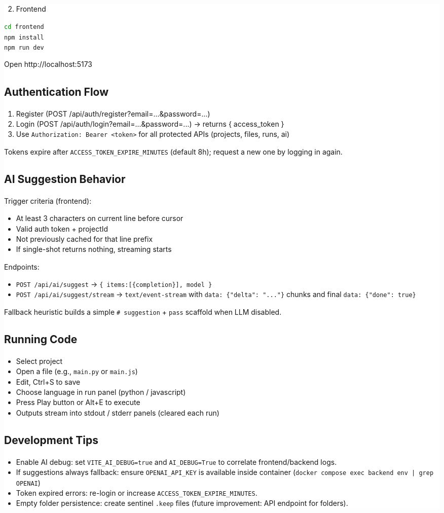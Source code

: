 2. Frontend

```bash
cd frontend
npm install
npm run dev
```

Open http://localhost:5173

## Authentication Flow

1. Register (POST /api/auth/register?email=...&password=...)
2. Login (POST /api/auth/login?email=...&password=...) -> returns { access_token }
3. Use `Authorization: Bearer <token>` for all protected APIs (projects, files, runs, ai)

Tokens expire after `ACCESS_TOKEN_EXPIRE_MINUTES` (default 8h); request a new one by logging in again.

## AI Suggestion Behavior

Trigger criteria (frontend):

- At least 3 characters on current line before cursor
- Valid auth token + projectId
- Not previously cached for that line prefix
- If single-shot returns nothing, streaming starts

Endpoints:

- `POST /api/ai/suggest` -> `{ items:[{completion}], model }`
- `POST /api/ai/suggest/stream` -> `text/event-stream` with `data: {"delta": "..."}` chunks and final `data: {"done": true}`

Fallback heuristic builds a simple `# suggestion` + `pass` scaffold when LLM disabled.

## Running Code

- Select project
- Open a file (e.g., `main.py` or `main.js`)
- Edit, Ctrl+S to save
- Choose language in run panel (python / javascript)
- Press Play button or Alt+E to execute
- Outputs stream into stdout / stderr panels (cleared each run)

## Development Tips

- Enable AI debug: set `VITE_AI_DEBUG=true` and `AI_DEBUG=True` to correlate frontend/backend logs.
- If suggestions always fallback: ensure `OPENAI_API_KEY` is available inside container (`docker compose exec backend env | grep OPENAI`)
- Token expired errors: re-login or increase `ACCESS_TOKEN_EXPIRE_MINUTES`.
- Empty folder persistence: create sentinel `.keep` files (future improvement: API endpoint for folders).

